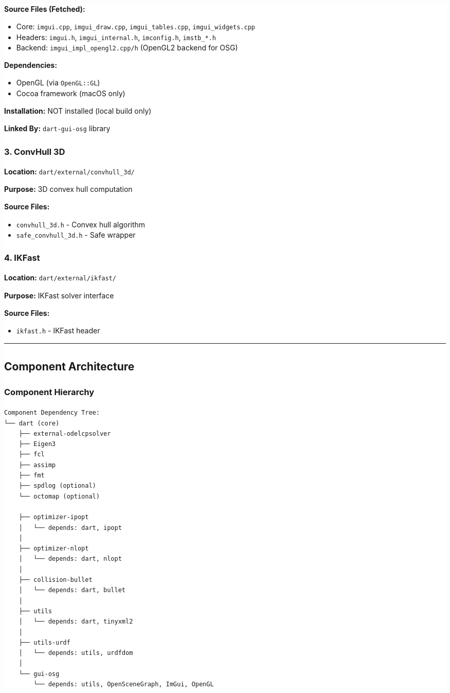 **Source Files (Fetched):**
- Core: `imgui.cpp`, `imgui_draw.cpp`, `imgui_tables.cpp`, `imgui_widgets.cpp`
- Headers: `imgui.h`, `imgui_internal.h`, `imconfig.h`, `imstb_*.h`
- Backend: `imgui_impl_opengl2.cpp/h` (OpenGL2 backend for OSG)

**Dependencies:**
- OpenGL (via `OpenGL::GL`)
- Cocoa framework (macOS only)

**Installation:** NOT installed (local build only)

**Linked By:** `dart-gui-osg` library

### 3. ConvHull 3D
**Location:** `dart/external/convhull_3d/`

**Purpose:** 3D convex hull computation

**Source Files:**
- `convhull_3d.h` - Convex hull algorithm
- `safe_convhull_3d.h` - Safe wrapper

### 4. IKFast
**Location:** `dart/external/ikfast/`

**Purpose:** IKFast solver interface

**Source Files:**
- `ikfast.h` - IKFast header

---

## Component Architecture

### Component Hierarchy

```
Component Dependency Tree:
└── dart (core)
    ├── external-odelcpsolver
    ├── Eigen3
    ├── fcl
    ├── assimp
    ├── fmt
    ├── spdlog (optional)
    └── octomap (optional)

    ├── optimizer-ipopt
    │   └── depends: dart, ipopt
    │
    ├── optimizer-nlopt
    │   └── depends: dart, nlopt
    │
    ├── collision-bullet
    │   └── depends: dart, bullet
    │
    ├── utils
    │   └── depends: dart, tinyxml2
    │
    ├── utils-urdf
    │   └── depends: utils, urdfdom
    │
    └── gui-osg
        └── depends: utils, OpenSceneGraph, ImGui, OpenGL
```
